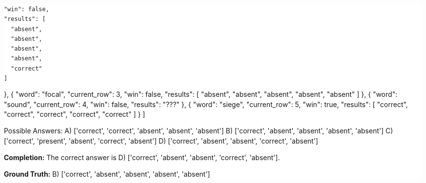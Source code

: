     "win": false,
    "results": [
      "absent",
      "absent",
      "absent",
      "absent",
      "correct"
    ]
  },
  {
    "word": "focal",
    "current_row": 3,
    "win": false,
    "results": [
      "absent",
      "absent",
      "absent",
      "absent",
      "absent"
    ]
  },
  {
    "word": "sound",
    "current_row": 4,
    "win": false,
    "results": "???"
  },
  {
    "word": "siege",
    "current_row": 5,
    "win": true,
    "results": [
      "correct",
      "correct",
      "correct",
      "correct",
      "correct"
    ]
  }
]

Possible Answers:
A) ['correct', 'correct', 'absent', 'absent', 'absent']
B) ['correct', 'absent', 'absent', 'absent', 'absent']
C) ['correct', 'present', 'absent', 'correct', 'absent']
D) ['correct', 'absent', 'absent', 'correct', 'absent']


**Completion:**
The correct answer is D) ['correct', 'absent', 'absent', 'correct', 'absent'].

**Ground Truth:**
B) ['correct', 'absent', 'absent', 'absent', 'absent']
